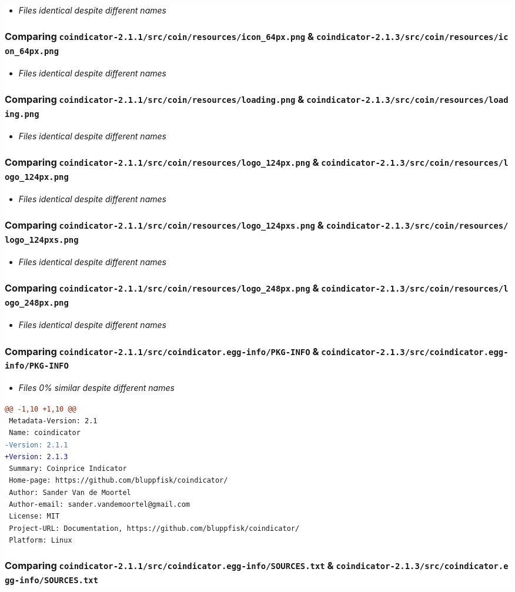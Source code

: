  * *Files identical despite different names*

### Comparing `coindicator-2.1.1/src/coin/resources/icon_64px.png` & `coindicator-2.1.3/src/coin/resources/icon_64px.png`

 * *Files identical despite different names*

### Comparing `coindicator-2.1.1/src/coin/resources/loading.png` & `coindicator-2.1.3/src/coin/resources/loading.png`

 * *Files identical despite different names*

### Comparing `coindicator-2.1.1/src/coin/resources/logo_124px.png` & `coindicator-2.1.3/src/coin/resources/logo_124px.png`

 * *Files identical despite different names*

### Comparing `coindicator-2.1.1/src/coin/resources/logo_124pxs.png` & `coindicator-2.1.3/src/coin/resources/logo_124pxs.png`

 * *Files identical despite different names*

### Comparing `coindicator-2.1.1/src/coin/resources/logo_248px.png` & `coindicator-2.1.3/src/coin/resources/logo_248px.png`

 * *Files identical despite different names*

### Comparing `coindicator-2.1.1/src/coindicator.egg-info/PKG-INFO` & `coindicator-2.1.3/src/coindicator.egg-info/PKG-INFO`

 * *Files 0% similar despite different names*

```diff
@@ -1,10 +1,10 @@
 Metadata-Version: 2.1
 Name: coindicator
-Version: 2.1.1
+Version: 2.1.3
 Summary: Coinprice Indicator
 Home-page: https://github.com/bluppfisk/coindicator/
 Author: Sander Van de Moortel
 Author-email: sander.vandemoortel@gmail.com
 License: MIT
 Project-URL: Documentation, https://github.com/bluppfisk/coindicator/
 Platform: Linux
```

### Comparing `coindicator-2.1.1/src/coindicator.egg-info/SOURCES.txt` & `coindicator-2.1.3/src/coindicator.egg-info/SOURCES.txt`
